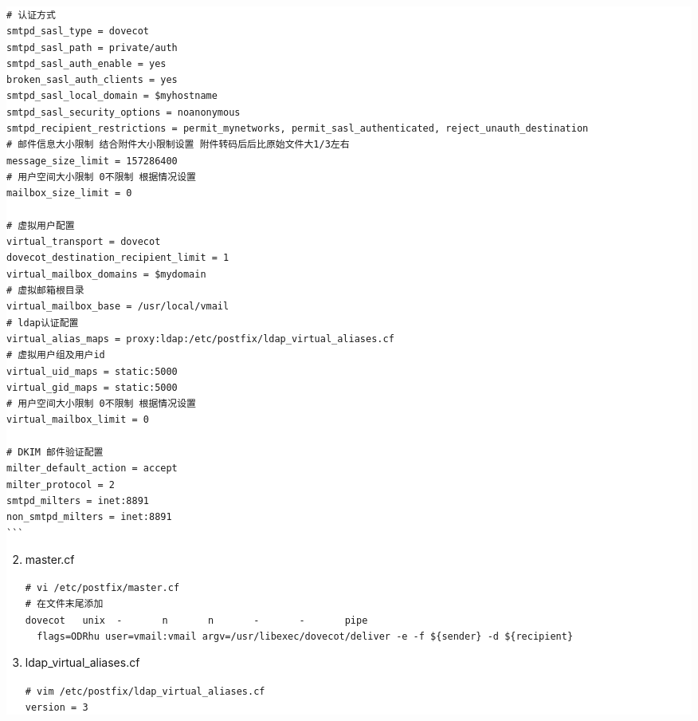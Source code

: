     # 认证方式
    smtpd_sasl_type = dovecot
    smtpd_sasl_path = private/auth
    smtpd_sasl_auth_enable = yes
    broken_sasl_auth_clients = yes
    smtpd_sasl_local_domain = $myhostname
    smtpd_sasl_security_options = noanonymous
    smtpd_recipient_restrictions = permit_mynetworks, permit_sasl_authenticated, reject_unauth_destination
    # 邮件信息大小限制 结合附件大小限制设置 附件转码后后比原始文件大1/3左右
    message_size_limit = 157286400
    # 用户空间大小限制 0不限制 根据情况设置
    mailbox_size_limit = 0
    
    # 虚拟用户配置
    virtual_transport = dovecot
    dovecot_destination_recipient_limit = 1
    virtual_mailbox_domains = $mydomain
    # 虚拟邮箱根目录
    virtual_mailbox_base = /usr/local/vmail
    # ldap认证配置
    virtual_alias_maps = proxy:ldap:/etc/postfix/ldap_virtual_aliases.cf
    # 虚拟用户组及用户id
    virtual_uid_maps = static:5000
    virtual_gid_maps = static:5000
    # 用户空间大小限制 0不限制 根据情况设置
    virtual_mailbox_limit = 0
    
    # DKIM 邮件验证配置
    milter_default_action = accept
    milter_protocol = 2
    smtpd_milters = inet:8891
    non_smtpd_milters = inet:8891
    ```
2. master.cf
    ```shell
    # vi /etc/postfix/master.cf
    # 在文件末尾添加
    dovecot   unix  -       n       n       -       -       pipe
      flags=ODRhu user=vmail:vmail argv=/usr/libexec/dovecot/deliver -e -f ${sender} -d ${recipient}
    ```
3. ldap_virtual_aliases.cf
    ```properties
    # vim /etc/postfix/ldap_virtual_aliases.cf
    version = 3